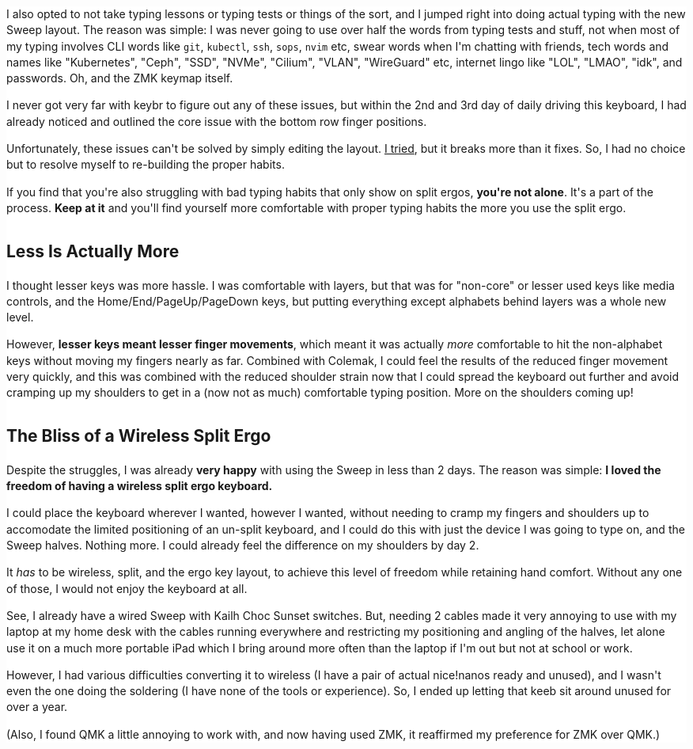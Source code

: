 I also opted to not take typing lessons or typing tests or things of the sort, and I jumped right into doing actual typing with the new Sweep layout. The reason was simple: I was never going to use over half the words from typing tests and stuff, not when most of my typing involves CLI words  like `git`, `kubectl`, `ssh`, `sops`, `nvim` etc, swear words when I'm chatting with friends, tech words and names like "Kubernetes", "Ceph", "SSD", "NVMe", "Cilium", "VLAN", "WireGuard" etc, internet lingo like "LOL", "LMAO", "idk", and passwords. Oh, and the ZMK keymap itself.

I never got very far with keybr to figure out any of these issues, but within the 2nd and 3rd day of daily driving this keyboard, I had already noticed and outlined the core issue with the bottom row finger positions.

Unfortunately, these issues can't be solved by simply editing the layout. [I tried](https://github.com/JJGadgets/zmk-config/commit/2dff50a8e1ebd1bbbcd272433855cfe12665b32b), but it breaks more than it fixes. So, I had no choice but to resolve myself to re-building the proper habits.

If you find that you're also struggling with bad typing habits that only show on split ergos, **you're not alone**. It's a part of the process. **Keep at it** and you'll find yourself more comfortable with proper typing habits the more you use the split ergo.

## Less Is Actually More

I thought lesser keys was more hassle. I was comfortable with layers, but that was for "non-core" or lesser used keys like media controls, and the Home/End/PageUp/PageDown keys, but putting everything except alphabets behind layers was a whole new level.

However, **lesser keys meant lesser finger movements**, which meant it was actually *more* comfortable to hit the non-alphabet keys without moving my fingers nearly as far. Combined with Colemak, I could feel the results of the reduced finger movement very quickly, and this was combined with the reduced shoulder strain now that I could spread the keyboard out further and avoid cramping up my shoulders to get in a (now not as much) comfortable typing position. More on the shoulders coming up!

## The Bliss of a Wireless Split Ergo

Despite the struggles, I was already **very happy** with using the Sweep in less than 2 days. The reason was simple: **I loved the freedom of having a wireless split ergo keyboard.**

I could place the keyboard wherever I wanted, however I wanted, without needing to cramp my fingers and shoulders up to accomodate the limited positioning of an un-split keyboard, and I could do this with just the device I was going to type on, and the Sweep halves. Nothing more. I could already feel the difference on my shoulders by day 2.

It *has* to be wireless, split, and the ergo key layout, to achieve this level of freedom while retaining hand comfort. Without any one of those, I would not enjoy the keyboard at all.

See, I already have a wired Sweep with Kailh Choc Sunset switches. But, needing 2 cables made it very annoying to use with my laptop at my home desk with the cables running everywhere and restricting my positioning and angling of the halves, let alone use it on a much more portable iPad which I bring around more often than the laptop if I'm out but not at school or work.

However, I had various difficulties converting it to wireless (I have a pair of actual nice!nanos ready and unused), and I wasn't even the one doing the soldering (I have none of the tools or experience). So, I ended up letting that keeb sit around unused for over a year.

(Also, I found QMK a little annoying to work with, and now having used ZMK, it reaffirmed my preference for ZMK over QMK.)

